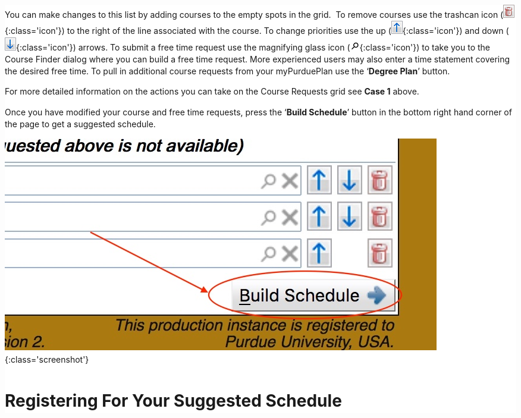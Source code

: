 
 


You can make changes to this list by adding courses to the empty spots in the grid.  To remove courses use the trashcan icon (![Student Scheduling Assistant](images/scheduling-assistant-purdue-22.png){:class='icon'}) to the right of the line associated with the course. To change priorities use the up (![Student Scheduling Assistant](images/scheduling-assistant-purdue-23.png){:class='icon'}) and down (![Student Scheduling Assistant](images/scheduling-assistant-purdue-24.png){:class='icon'}) arrows. To submit a free time request use the magnifying glass icon (![Student Scheduling Assistant](images/scheduling-assistant-purdue-25.png){:class='icon'}) to take you to the Course Finder dialog where you can build a free time request. More experienced users may also enter a time statement covering the desired free time. To pull in additional course requests from your myPurduePlan use the ‘**Degree Plan**’ button.


 


For more detailed information on the actions you can take on the Course Requests grid see **Case 1** above.


 


Once you have modified your course and free time requests, press the ‘**Build Schedule**’ button in the bottom right hand corner of the page to get a suggested schedule.


 


![Student Scheduling Assistant](images/scheduling-assistant-purdue-26.png){:class='screenshot'}


 


 



 


# Registering For Your Suggested Schedule
